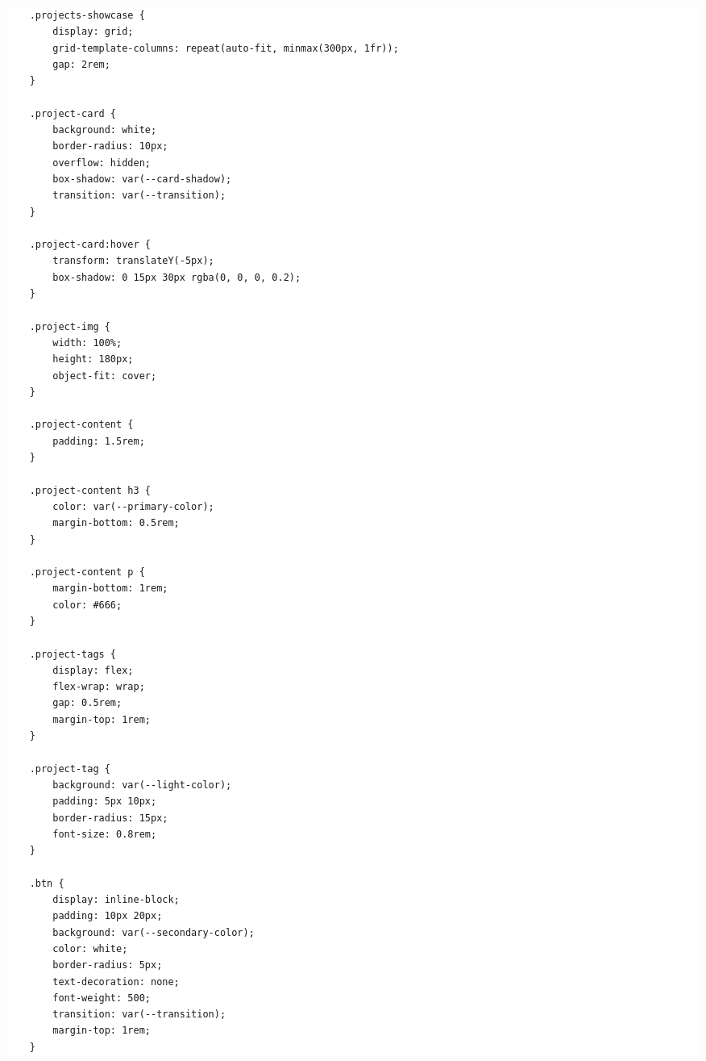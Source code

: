         .projects-showcase {
            display: grid;
            grid-template-columns: repeat(auto-fit, minmax(300px, 1fr));
            gap: 2rem;
        }
        
        .project-card {
            background: white;
            border-radius: 10px;
            overflow: hidden;
            box-shadow: var(--card-shadow);
            transition: var(--transition);
        }
        
        .project-card:hover {
            transform: translateY(-5px);
            box-shadow: 0 15px 30px rgba(0, 0, 0, 0.2);
        }
        
        .project-img {
            width: 100%;
            height: 180px;
            object-fit: cover;
        }
        
        .project-content {
            padding: 1.5rem;
        }
        
        .project-content h3 {
            color: var(--primary-color);
            margin-bottom: 0.5rem;
        }
        
        .project-content p {
            margin-bottom: 1rem;
            color: #666;
        }
        
        .project-tags {
            display: flex;
            flex-wrap: wrap;
            gap: 0.5rem;
            margin-top: 1rem;
        }
        
        .project-tag {
            background: var(--light-color);
            padding: 5px 10px;
            border-radius: 15px;
            font-size: 0.8rem;
        }
        
        .btn {
            display: inline-block;
            padding: 10px 20px;
            background: var(--secondary-color);
            color: white;
            border-radius: 5px;
            text-decoration: none;
            font-weight: 500;
            transition: var(--transition);
            margin-top: 1rem;
        }
        